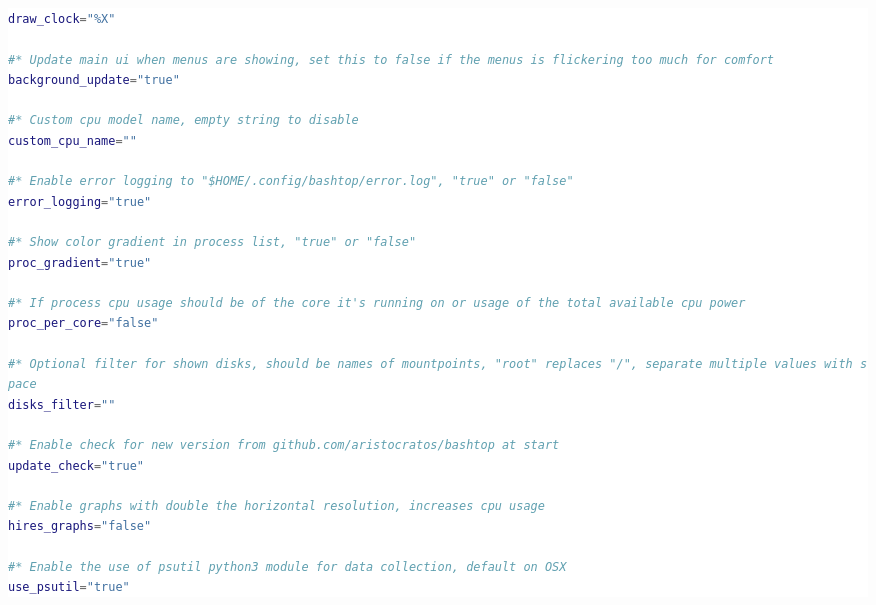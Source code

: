 ```bash
draw_clock="%X"

#* Update main ui when menus are showing, set this to false if the menus is flickering too much for comfort
background_update="true"

#* Custom cpu model name, empty string to disable
custom_cpu_name=""

#* Enable error logging to "$HOME/.config/bashtop/error.log", "true" or "false"
error_logging="true"

#* Show color gradient in process list, "true" or "false"
proc_gradient="true"

#* If process cpu usage should be of the core it's running on or usage of the total available cpu power
proc_per_core="false"

#* Optional filter for shown disks, should be names of mountpoints, "root" replaces "/", separate multiple values with space
disks_filter=""

#* Enable check for new version from github.com/aristocratos/bashtop at start
update_check="true"

#* Enable graphs with double the horizontal resolution, increases cpu usage
hires_graphs="false"

#* Enable the use of psutil python3 module for data collection, default on OSX
use_psutil="true"
```
